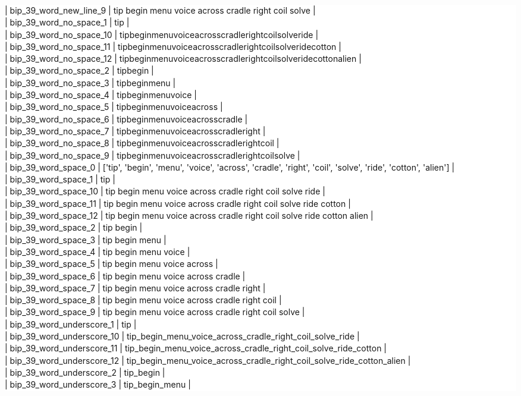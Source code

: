 | bip_39_word_new_line_9 | tip
begin
menu
voice
across
cradle
right
coil
solve |  
| bip_39_word_no_space_1 | tip |  
| bip_39_word_no_space_10 | tipbeginmenuvoiceacrosscradlerightcoilsolveride |  
| bip_39_word_no_space_11 | tipbeginmenuvoiceacrosscradlerightcoilsolveridecotton |  
| bip_39_word_no_space_12 | tipbeginmenuvoiceacrosscradlerightcoilsolveridecottonalien |  
| bip_39_word_no_space_2 | tipbegin |  
| bip_39_word_no_space_3 | tipbeginmenu |  
| bip_39_word_no_space_4 | tipbeginmenuvoice |  
| bip_39_word_no_space_5 | tipbeginmenuvoiceacross |  
| bip_39_word_no_space_6 | tipbeginmenuvoiceacrosscradle |  
| bip_39_word_no_space_7 | tipbeginmenuvoiceacrosscradleright |  
| bip_39_word_no_space_8 | tipbeginmenuvoiceacrosscradlerightcoil |  
| bip_39_word_no_space_9 | tipbeginmenuvoiceacrosscradlerightcoilsolve |  
| bip_39_word_space_0 | ['tip', 'begin', 'menu', 'voice', 'across', 'cradle', 'right', 'coil', 'solve', 'ride', 'cotton', 'alien'] |  
| bip_39_word_space_1 | tip |  
| bip_39_word_space_10 | tip begin menu voice across cradle right coil solve ride |  
| bip_39_word_space_11 | tip begin menu voice across cradle right coil solve ride cotton |  
| bip_39_word_space_12 | tip begin menu voice across cradle right coil solve ride cotton alien |  
| bip_39_word_space_2 | tip begin |  
| bip_39_word_space_3 | tip begin menu |  
| bip_39_word_space_4 | tip begin menu voice |  
| bip_39_word_space_5 | tip begin menu voice across |  
| bip_39_word_space_6 | tip begin menu voice across cradle |  
| bip_39_word_space_7 | tip begin menu voice across cradle right |  
| bip_39_word_space_8 | tip begin menu voice across cradle right coil |  
| bip_39_word_space_9 | tip begin menu voice across cradle right coil solve |  
| bip_39_word_underscore_1 | tip |  
| bip_39_word_underscore_10 | tip_begin_menu_voice_across_cradle_right_coil_solve_ride |  
| bip_39_word_underscore_11 | tip_begin_menu_voice_across_cradle_right_coil_solve_ride_cotton |  
| bip_39_word_underscore_12 | tip_begin_menu_voice_across_cradle_right_coil_solve_ride_cotton_alien |  
| bip_39_word_underscore_2 | tip_begin |  
| bip_39_word_underscore_3 | tip_begin_menu |  